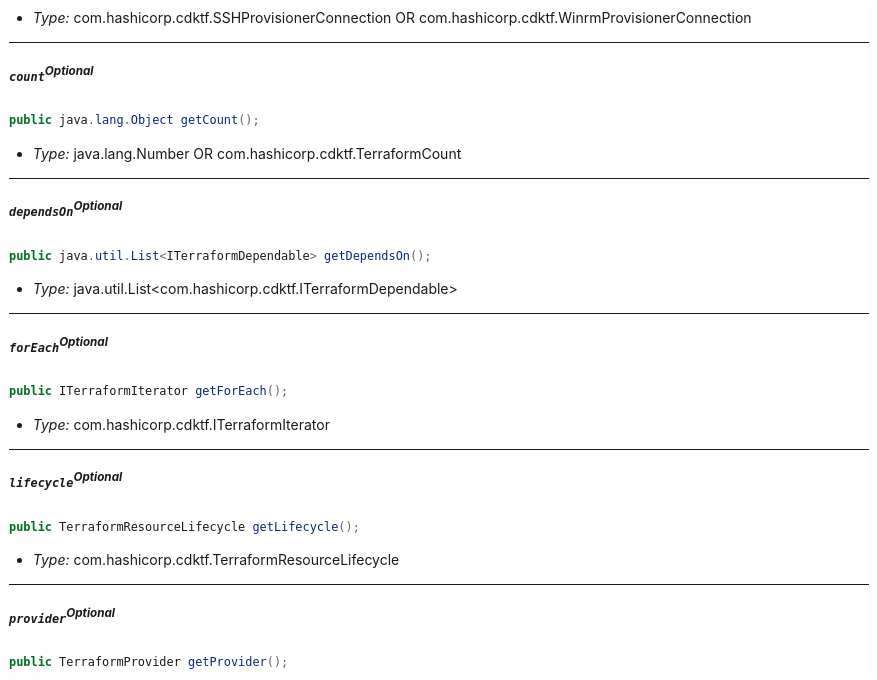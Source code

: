 - *Type:* com.hashicorp.cdktf.SSHProvisionerConnection OR com.hashicorp.cdktf.WinrmProvisionerConnection

---

##### `count`<sup>Optional</sup> <a name="count" id="@cdktf/provider-nomad.externalVolume.ExternalVolumeConfig.property.count"></a>

```java
public java.lang.Object getCount();
```

- *Type:* java.lang.Number OR com.hashicorp.cdktf.TerraformCount

---

##### `dependsOn`<sup>Optional</sup> <a name="dependsOn" id="@cdktf/provider-nomad.externalVolume.ExternalVolumeConfig.property.dependsOn"></a>

```java
public java.util.List<ITerraformDependable> getDependsOn();
```

- *Type:* java.util.List<com.hashicorp.cdktf.ITerraformDependable>

---

##### `forEach`<sup>Optional</sup> <a name="forEach" id="@cdktf/provider-nomad.externalVolume.ExternalVolumeConfig.property.forEach"></a>

```java
public ITerraformIterator getForEach();
```

- *Type:* com.hashicorp.cdktf.ITerraformIterator

---

##### `lifecycle`<sup>Optional</sup> <a name="lifecycle" id="@cdktf/provider-nomad.externalVolume.ExternalVolumeConfig.property.lifecycle"></a>

```java
public TerraformResourceLifecycle getLifecycle();
```

- *Type:* com.hashicorp.cdktf.TerraformResourceLifecycle

---

##### `provider`<sup>Optional</sup> <a name="provider" id="@cdktf/provider-nomad.externalVolume.ExternalVolumeConfig.property.provider"></a>

```java
public TerraformProvider getProvider();
```

